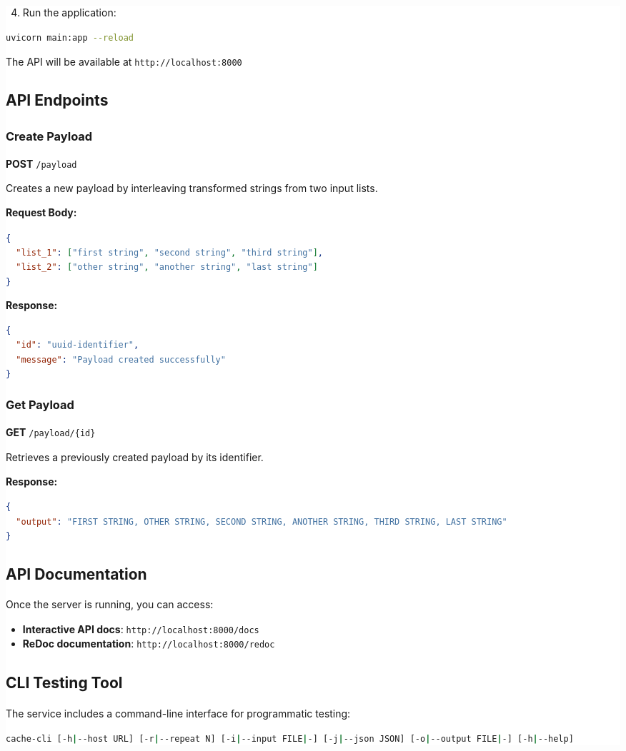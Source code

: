 4. Run the application:
```bash
uvicorn main:app --reload
```

The API will be available at `http://localhost:8000`

## API Endpoints

### Create Payload
**POST** `/payload`

Creates a new payload by interleaving transformed strings from two input lists.

**Request Body:**
```json
{
  "list_1": ["first string", "second string", "third string"],
  "list_2": ["other string", "another string", "last string"]
}
```

**Response:**
```json
{
  "id": "uuid-identifier",
  "message": "Payload created successfully"
}
```

### Get Payload
**GET** `/payload/{id}`

Retrieves a previously created payload by its identifier.

**Response:**
```json
{
  "output": "FIRST STRING, OTHER STRING, SECOND STRING, ANOTHER STRING, THIRD STRING, LAST STRING"
}
```

## API Documentation

Once the server is running, you can access:
- **Interactive API docs**: `http://localhost:8000/docs`
- **ReDoc documentation**: `http://localhost:8000/redoc`

## CLI Testing Tool

The service includes a command-line interface for programmatic testing:

```bash
cache-cli [-h|--host URL] [-r|--repeat N] [-i|--input FILE|-] [-j|--json JSON] [-o|--output FILE|-] [-h|--help]
```
